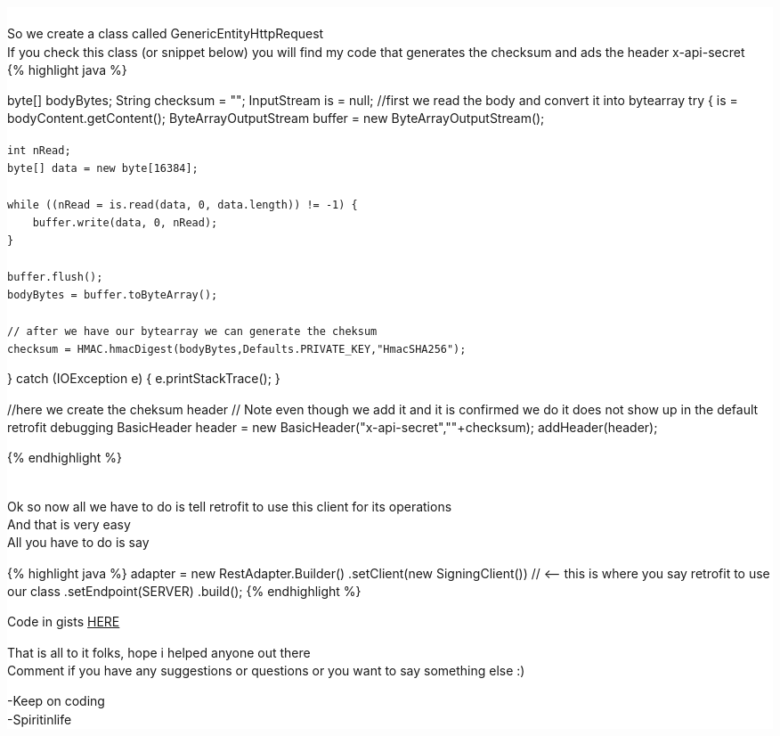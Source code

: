 
<br>
So we  create a class called GenericEntityHttpRequest<br>
If you check this class (or snippet below) you will find my code that generates the checksum and ads the header x-api-secret
<br>
{% highlight java %}

byte[] bodyBytes;
String checksum = "";
InputStream is = null;
//first we read the body and convert it into bytearray
try {
    is = bodyContent.getContent();
    ByteArrayOutputStream buffer = new ByteArrayOutputStream();

    int nRead;
    byte[] data = new byte[16384];

    while ((nRead = is.read(data, 0, data.length)) != -1) {
        buffer.write(data, 0, nRead);
    }

    buffer.flush();
    bodyBytes = buffer.toByteArray();

    // after we have our bytearray we can generate the cheksum
    checksum = HMAC.hmacDigest(bodyBytes,Defaults.PRIVATE_KEY,"HmacSHA256");
} catch (IOException e) {
    e.printStackTrace();
}


//here we create the cheksum header
// Note even though we add it and it is confirmed we do it does not show up in the default retrofit debugging
BasicHeader header = new BasicHeader("x-api-secret",""+checksum);
addHeader(header);

{% endhighlight %}

<br>
Ok so now all we have to do is tell retrofit to use this client for its operations<br>
And that is very easy <br>
All you have to do is say <br>

{% highlight java %}
adapter = new RestAdapter.Builder()
        .setClient(new SigningClient())    // <--  this is where you say retrofit to use our class 
        .setEndpoint(SERVER)
        .build();
{% endhighlight %}


Code in gists <a href="https://gist.github.com/spiritinlife/6bd8e2bcad6576dcf65c">HERE</a>

That is all to it folks, hope i helped anyone out there <br>
Comment if you have any suggestions or questions or you want to say something else :) <br>


-Keep on coding<br>
-Spiritinlife<br>
















